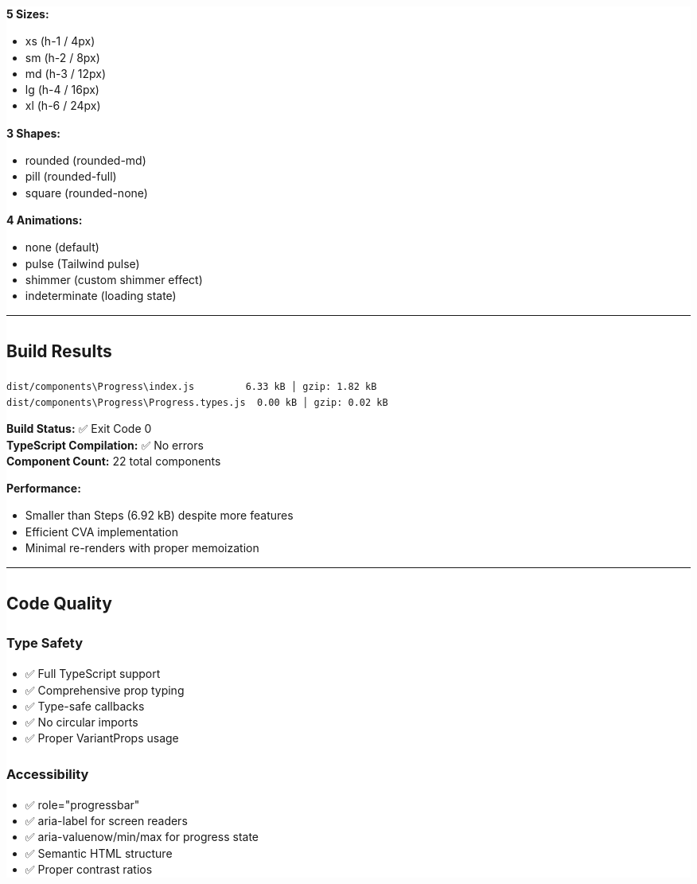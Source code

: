 **5 Sizes:**

- xs (h-1 / 4px)
- sm (h-2 / 8px)
- md (h-3 / 12px)
- lg (h-4 / 16px)
- xl (h-6 / 24px)

**3 Shapes:**

- rounded (rounded-md)
- pill (rounded-full)
- square (rounded-none)

**4 Animations:**

- none (default)
- pulse (Tailwind pulse)
- shimmer (custom shimmer effect)
- indeterminate (loading state)

---

## Build Results

```
dist/components\Progress\index.js         6.33 kB │ gzip: 1.82 kB
dist/components\Progress\Progress.types.js  0.00 kB │ gzip: 0.02 kB
```

**Build Status:** ✅ Exit Code 0  
**TypeScript Compilation:** ✅ No errors  
**Component Count:** 22 total components

**Performance:**

- Smaller than Steps (6.92 kB) despite more features
- Efficient CVA implementation
- Minimal re-renders with proper memoization

---

## Code Quality

### Type Safety

- ✅ Full TypeScript support
- ✅ Comprehensive prop typing
- ✅ Type-safe callbacks
- ✅ No circular imports
- ✅ Proper VariantProps usage

### Accessibility

- ✅ role="progressbar"
- ✅ aria-label for screen readers
- ✅ aria-valuenow/min/max for progress state
- ✅ Semantic HTML structure
- ✅ Proper contrast ratios
